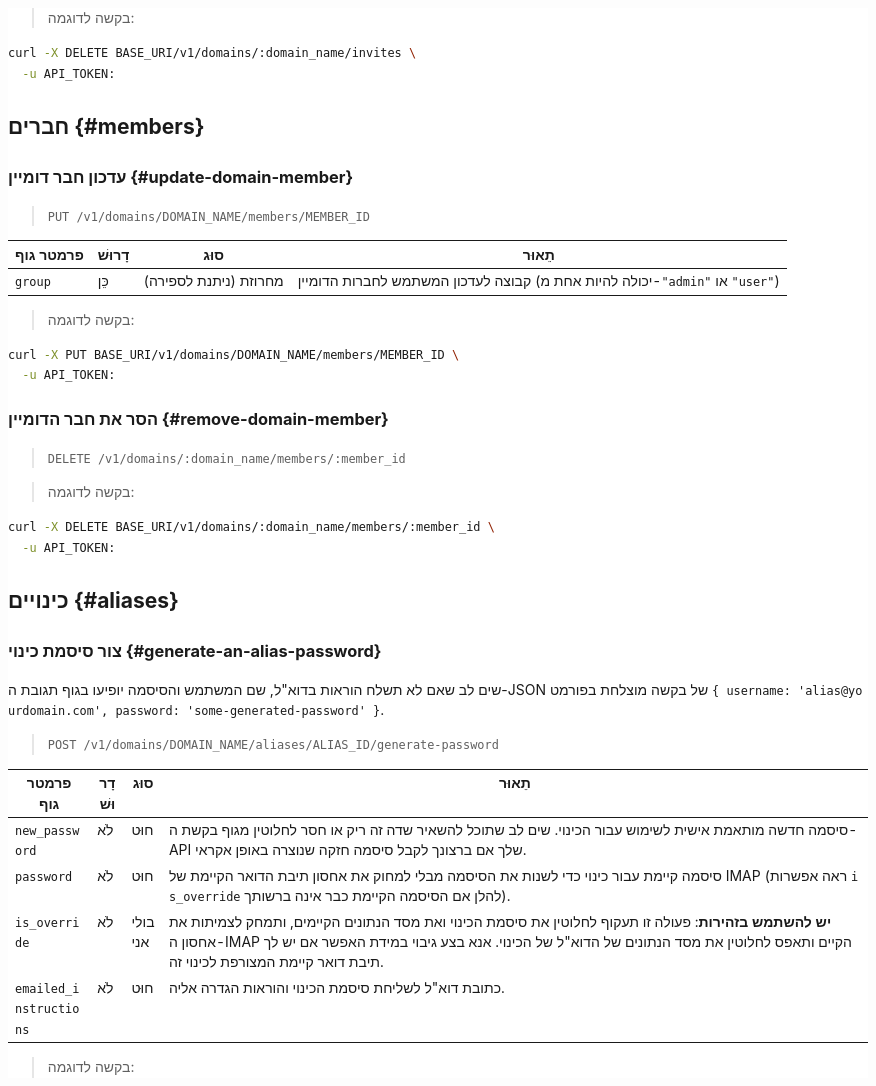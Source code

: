 > בקשה לדוגמה:

```sh
curl -X DELETE BASE_URI/v1/domains/:domain_name/invites \
  -u API_TOKEN:
```

## חברים {#members}

### עדכון חבר דומיין {#update-domain-member}

> `PUT /v1/domains/DOMAIN_NAME/members/MEMBER_ID`

| פרמטר גוף | דָרוּשׁ | סוּג | תֵאוּר |
| -------------- | -------- | ------------------- | -------------------------------------------------------------------------------------------- |
| `group` | כֵּן | מחרוזת (ניתנת לספירה) | קבוצה לעדכון המשתמש לחברות הדומיין (יכולה להיות אחת מ-`"admin"` או `"user"`) |

> בקשה לדוגמה:

```sh
curl -X PUT BASE_URI/v1/domains/DOMAIN_NAME/members/MEMBER_ID \
  -u API_TOKEN:
```

### הסר את חבר הדומיין {#remove-domain-member}

> `DELETE /v1/domains/:domain_name/members/:member_id`

> בקשה לדוגמה:

```sh
curl -X DELETE BASE_URI/v1/domains/:domain_name/members/:member_id \
  -u API_TOKEN:
```

## כינויים {#aliases}

### צור סיסמת כינוי {#generate-an-alias-password}

שים לב שאם לא תשלח הוראות בדוא"ל, שם המשתמש והסיסמה יופיעו בגוף תגובת ה-JSON של בקשה מוצלחת בפורמט `{ username: 'alias@yourdomain.com', password: 'some-generated-password' }`.

> `POST /v1/domains/DOMAIN_NAME/aliases/ALIAS_ID/generate-password`

| פרמטר גוף | דָרוּשׁ | סוּג | תֵאוּר |
| ---------------------- | -------- | ------- | --------------------------------------------------------------------------------------------------------------------------------------------------------------------------------------------------------------------------------------------------------------------------------------------------- |
| `new_password` | לֹא | חוּט | סיסמה חדשה מותאמת אישית לשימוש עבור הכינוי. שים לב שתוכל להשאיר שדה זה ריק או חסר לחלוטין מגוף בקשת ה-API שלך אם ברצונך לקבל סיסמה חזקה שנוצרה באופן אקראי. |
| `password` | לֹא | חוּט | סיסמה קיימת עבור כינוי כדי לשנות את הסיסמה מבלי למחוק את אחסון תיבת הדואר הקיימת של IMAP (ראה אפשרות `is_override` להלן אם הסיסמה הקיימת כבר אינה ברשותך). |
| `is_override` | לֹא | בוליאני | **יש להשתמש בזהירות**: פעולה זו תעקוף לחלוטין את סיסמת הכינוי ואת מסד הנתונים הקיימים, ותמחק לצמיתות את אחסון ה-IMAP הקיים ותאפס לחלוטין את מסד הנתונים של הדוא"ל של הכינוי. אנא בצע גיבוי במידת האפשר אם יש לך תיבת דואר קיימת המצורפת לכינוי זה. |
| `emailed_instructions` | לֹא | חוּט | כתובת דוא"ל לשליחת סיסמת הכינוי והוראות הגדרה אליה. |

> בקשה לדוגמה:
